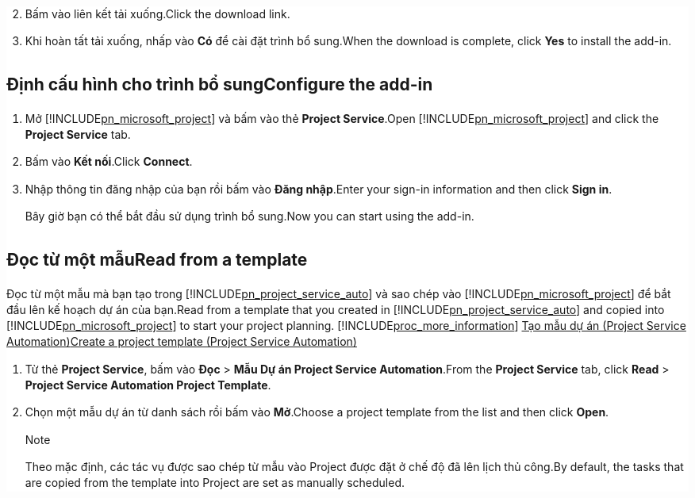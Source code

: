 2.  <span data-ttu-id="f7833-115">Bấm vào liên kết tải xuống.</span><span class="sxs-lookup"><span data-stu-id="f7833-115">Click the download link.</span></span>  

3.  <span data-ttu-id="f7833-116">Khi hoàn tất tải xuống, nhấp vào **Có** để cài đặt trình bổ sung.</span><span class="sxs-lookup"><span data-stu-id="f7833-116">When the download is complete, click **Yes** to install the add-in.</span></span>  

## <a name="configure-the-add-in"></a><span data-ttu-id="f7833-117">Định cấu hình cho trình bổ sung</span><span class="sxs-lookup"><span data-stu-id="f7833-117">Configure the add-in</span></span>  

1. <span data-ttu-id="f7833-118">Mở [!INCLUDE[pn_microsoft_project](../includes/pn-microsoft-project.md)] và bấm vào thẻ **Project Service**.</span><span class="sxs-lookup"><span data-stu-id="f7833-118">Open [!INCLUDE[pn_microsoft_project](../includes/pn-microsoft-project.md)] and click the **Project Service** tab.</span></span>  

2. <span data-ttu-id="f7833-119">Bấm vào **Kết nối**.</span><span class="sxs-lookup"><span data-stu-id="f7833-119">Click **Connect**.</span></span>  

3. <span data-ttu-id="f7833-120">Nhập thông tin đăng nhập của bạn rồi bấm vào **Đăng nhập**.</span><span class="sxs-lookup"><span data-stu-id="f7833-120">Enter your sign-in information and then click **Sign in**.</span></span>  

   <span data-ttu-id="f7833-121">Bây giờ bạn có thể bắt đầu sử dụng trình bổ sung.</span><span class="sxs-lookup"><span data-stu-id="f7833-121">Now you can start using the add-in.</span></span>  

## <a name="read-from-a-template"></a><span data-ttu-id="f7833-122">Đọc từ một mẫu</span><span class="sxs-lookup"><span data-stu-id="f7833-122">Read from a template</span></span>  
 <span data-ttu-id="f7833-123">Đọc từ một mẫu mà bạn tạo trong [!INCLUDE[pn_project_service_auto](../includes/pn-project-service-auto.md)] và sao chép vào [!INCLUDE[pn_microsoft_project](../includes/pn-microsoft-project.md)] để bắt đầu lên kế hoạch dự án của bạn.</span><span class="sxs-lookup"><span data-stu-id="f7833-123">Read from a template that you created in [!INCLUDE[pn_project_service_auto](../includes/pn-project-service-auto.md)] and copied into [!INCLUDE[pn_microsoft_project](../includes/pn-microsoft-project.md)] to start your project planning.</span></span> [!INCLUDE[proc_more_information](../includes/proc-more-information.md)] <span data-ttu-id="f7833-124">[Tạo mẫu dự án (Project Service Automation)](../project-service/create-project-template.md)</span><span class="sxs-lookup"><span data-stu-id="f7833-124">[Create a project template (Project Service Automation)](../project-service/create-project-template.md)</span></span>  

1.  <span data-ttu-id="f7833-125">Từ thẻ **Project Service**, bấm vào **Đọc** > **Mẫu Dự án Project Service Automation**.</span><span class="sxs-lookup"><span data-stu-id="f7833-125">From the **Project Service** tab, click **Read** > **Project Service Automation Project Template**.</span></span>  

2.  <span data-ttu-id="f7833-126">Chọn một mẫu dự án từ danh sách rồi bấm vào **Mở**.</span><span class="sxs-lookup"><span data-stu-id="f7833-126">Choose a project template from the list and then click **Open**.</span></span>  

    > [!NOTE]
    >  <span data-ttu-id="f7833-127">Theo mặc định, các tác vụ được sao chép từ mẫu vào Project được đặt ở chế độ đã lên lịch thủ công.</span><span class="sxs-lookup"><span data-stu-id="f7833-127">By default, the tasks that are copied from the template into Project are set as manually scheduled.</span></span>  
